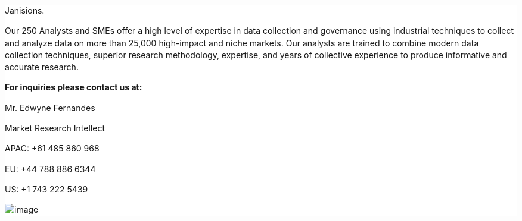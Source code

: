 Janisions.</p><p><span class="">Our 250 Analysts and SMEs offer a high level of expertise in data collection and governance using industrial techniques to collect and analyze data on more than 25,000 high-impact and niche markets. Our analysts are trained to combine modern data collection techniques, superior research methodology, expertise, and years of collective experience to produce informative and accurate research.</span></p><p><strong>For inquiries please contact us at:</strong></p><p>Mr. Edwyne Fernandes</p><p>Market Research Intellect</p><p>APAC: +61 485 860 968</p><p>EU: +44 788 886 6344</p><p>US: +1 743 222 5439</p>
![image](https://github.com/user-attachments/assets/cae777ad-0998-4f31-b385-9d53d7d88e5d)
